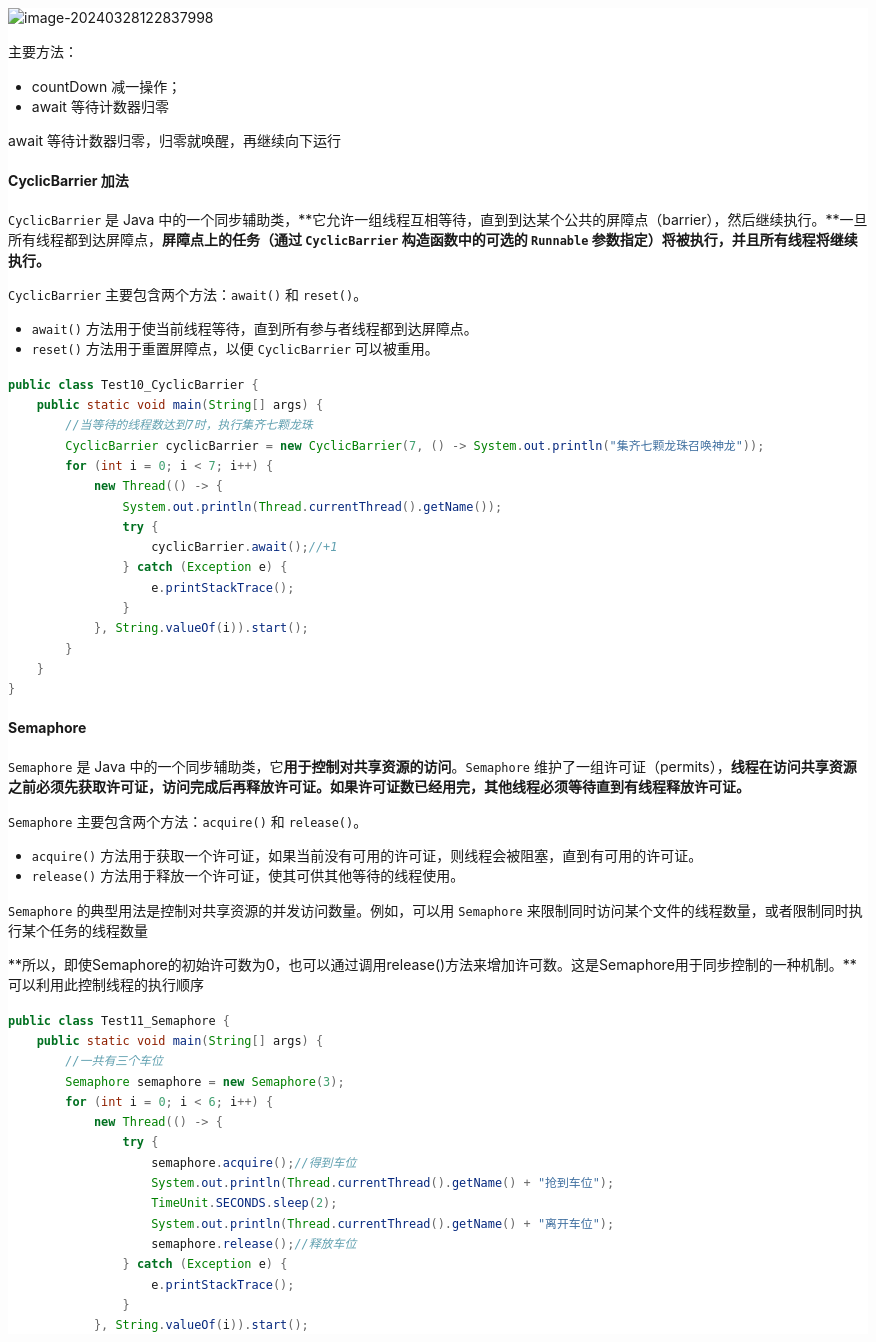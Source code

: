 ![image-20240328122837998](https://raw.githubusercontent.com/balance-hy/typora/master/thinkbook/image-20240328122837998.png)

主要方法：

- countDown 减一操作；
- await 等待计数器归零

await 等待计数器归零，归零就唤醒，再继续向下运行

#### CyclicBarrier 加法

`CyclicBarrier` 是 Java 中的一个同步辅助类，**它允许一组线程互相等待，直到到达某个公共的屏障点（barrier），然后继续执行。**一旦所有线程都到达屏障点，**屏障点上的任务（通过 `CyclicBarrier` 构造函数中的可选的 `Runnable` 参数指定）将被执行，并且所有线程将继续执行。**

`CyclicBarrier` 主要包含两个方法：`await()` 和 `reset()`。

- `await()` 方法用于使当前线程等待，直到所有参与者线程都到达屏障点。
- `reset()` 方法用于重置屏障点，以便 `CyclicBarrier` 可以被重用。

```java
public class Test10_CyclicBarrier {
    public static void main(String[] args) {
        //当等待的线程数达到7时，执行集齐七颗龙珠
        CyclicBarrier cyclicBarrier = new CyclicBarrier(7, () -> System.out.println("集齐七颗龙珠召唤神龙"));
        for (int i = 0; i < 7; i++) {
            new Thread(() -> {
                System.out.println(Thread.currentThread().getName());
                try {
                    cyclicBarrier.await();//+1
                } catch (Exception e) {
                    e.printStackTrace();
                }
            }, String.valueOf(i)).start();
        }
    }
}
```

#### Semaphore

`Semaphore` 是 Java 中的一个同步辅助类，它**用于控制对共享资源的访问**。`Semaphore` 维护了一组许可证（permits），**线程在访问共享资源之前必须先获取许可证，访问完成后再释放许可证。如果许可证数已经用完，其他线程必须等待直到有线程释放许可证。**

`Semaphore` 主要包含两个方法：`acquire()` 和 `release()`。

- `acquire()` 方法用于获取一个许可证，如果当前没有可用的许可证，则线程会被阻塞，直到有可用的许可证。
- `release()` 方法用于释放一个许可证，使其可供其他等待的线程使用。

`Semaphore` 的典型用法是控制对共享资源的并发访问数量。例如，可以用 `Semaphore` 来限制同时访问某个文件的线程数量，或者限制同时执行某个任务的线程数量

**所以，即使Semaphore的初始许可数为0，也可以通过调用release()方法来增加许可数。这是Semaphore用于同步控制的一种机制。**可以利用此控制线程的执行顺序

```java
public class Test11_Semaphore {
    public static void main(String[] args) {
        //一共有三个车位
        Semaphore semaphore = new Semaphore(3);
        for (int i = 0; i < 6; i++) {
            new Thread(() -> {
                try {
                    semaphore.acquire();//得到车位
                    System.out.println(Thread.currentThread().getName() + "抢到车位");
                    TimeUnit.SECONDS.sleep(2);
                    System.out.println(Thread.currentThread().getName() + "离开车位");
                    semaphore.release();//释放车位
                } catch (Exception e) {
                    e.printStackTrace();
                }
            }, String.valueOf(i)).start();
```